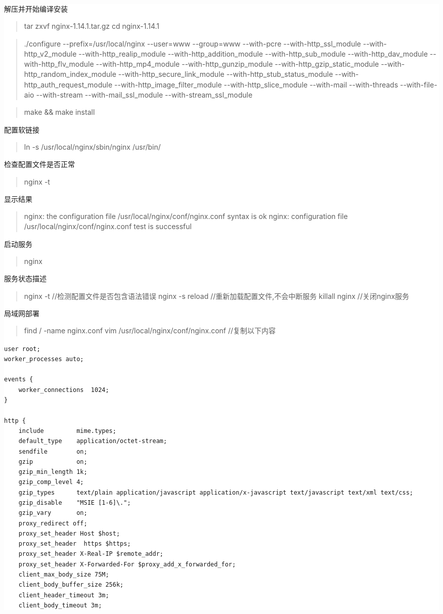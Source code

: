 解压并开始编译安装

> tar zxvf nginx-1.14.1.tar.gz
> cd nginx-1.14.1

>./configure --prefix=/usr/local/nginx --user=www --group=www --with-pcre  --with-http_ssl_module --with-http_v2_module --with-http_realip_module --with-http_addition_module --with-http_sub_module --with-http_dav_module --with-http_flv_module --with-http_mp4_module --with-http_gunzip_module --with-http_gzip_static_module --with-http_random_index_module --with-http_secure_link_module --with-http_stub_status_module --with-http_auth_request_module --with-http_image_filter_module --with-http_slice_module --with-mail --with-threads --with-file-aio --with-stream --with-mail_ssl_module --with-stream_ssl_module

> make && make install

配置软链接

> ln -s /usr/local/nginx/sbin/nginx /usr/bin/

检查配置文件是否正常

> nginx -t

显示结果

> nginx: the configuration file /usr/local/nginx/conf/nginx.conf syntax is ok
> nginx: configuration file /usr/local/nginx/conf/nginx.conf test is successful

启动服务

> nginx

服务状态描述

> nginx -t  //检测配置文件是否包含语法错误
> nginx -s reload //重新加载配置文件,不会中断服务
> killall nginx //关闭nginx服务

局域网部署

> find / -name nginx.conf 
> vim /usr/local/nginx/conf/nginx.conf //复制以下内容

```shell
user root;
worker_processes auto;

events {
    worker_connections  1024;
}

http {
    include         mime.types;
    default_type    application/octet-stream;
    sendfile        on;
    gzip            on;
    gzip_min_length 1k;
    gzip_comp_level 4;
    gzip_types      text/plain application/javascript application/x-javascript text/javascript text/xml text/css;
    gzip_disable    "MSIE [1-6]\.";
    gzip_vary       on;
	proxy_redirect off;
	proxy_set_header Host $host;
	proxy_set_header  https $https;
	proxy_set_header X-Real-IP $remote_addr;
	proxy_set_header X-Forwarded-For $proxy_add_x_forwarded_for;
	client_max_body_size 75M;
	client_body_buffer_size 256k;
	client_header_timeout 3m;
	client_body_timeout 3m;
```